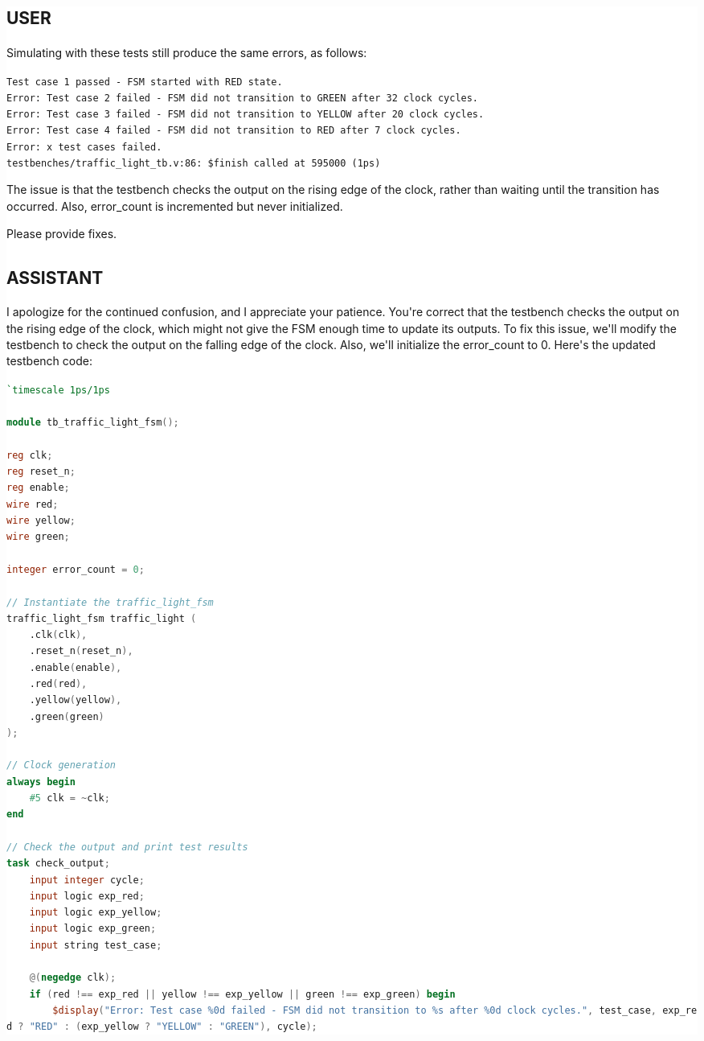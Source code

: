 ## USER
Simulating with these tests still produce the same errors, as follows:
```
Test case 1 passed - FSM started with RED state.
Error: Test case 2 failed - FSM did not transition to GREEN after 32 clock cycles.
Error: Test case 3 failed - FSM did not transition to YELLOW after 20 clock cycles.
Error: Test case 4 failed - FSM did not transition to RED after 7 clock cycles.
Error: x test cases failed.
testbenches/traffic_light_tb.v:86: $finish called at 595000 (1ps)
```
The issue is that the testbench checks the output on the rising edge of the clock, rather than waiting until the transition has occurred. Also, error_count is incremented but never initialized.

Please provide fixes.

## ASSISTANT
I apologize for the continued confusion, and I appreciate your patience. You're correct that the testbench checks the output on the rising edge of the clock, which might not give the FSM enough time to update its outputs. To fix this issue, we'll modify the testbench to check the output on the falling edge of the clock. Also, we'll initialize the error_count to 0. Here's the updated testbench code:

```verilog
`timescale 1ps/1ps

module tb_traffic_light_fsm();

reg clk;
reg reset_n;
reg enable;
wire red;
wire yellow;
wire green;

integer error_count = 0;

// Instantiate the traffic_light_fsm
traffic_light_fsm traffic_light (
    .clk(clk),
    .reset_n(reset_n),
    .enable(enable),
    .red(red),
    .yellow(yellow),
    .green(green)
);

// Clock generation
always begin
    #5 clk = ~clk;
end

// Check the output and print test results
task check_output;
    input integer cycle;
    input logic exp_red;
    input logic exp_yellow;
    input logic exp_green;
    input string test_case;

    @(negedge clk);
    if (red !== exp_red || yellow !== exp_yellow || green !== exp_green) begin
        $display("Error: Test case %0d failed - FSM did not transition to %s after %0d clock cycles.", test_case, exp_red ? "RED" : (exp_yellow ? "YELLOW" : "GREEN"), cycle);
```